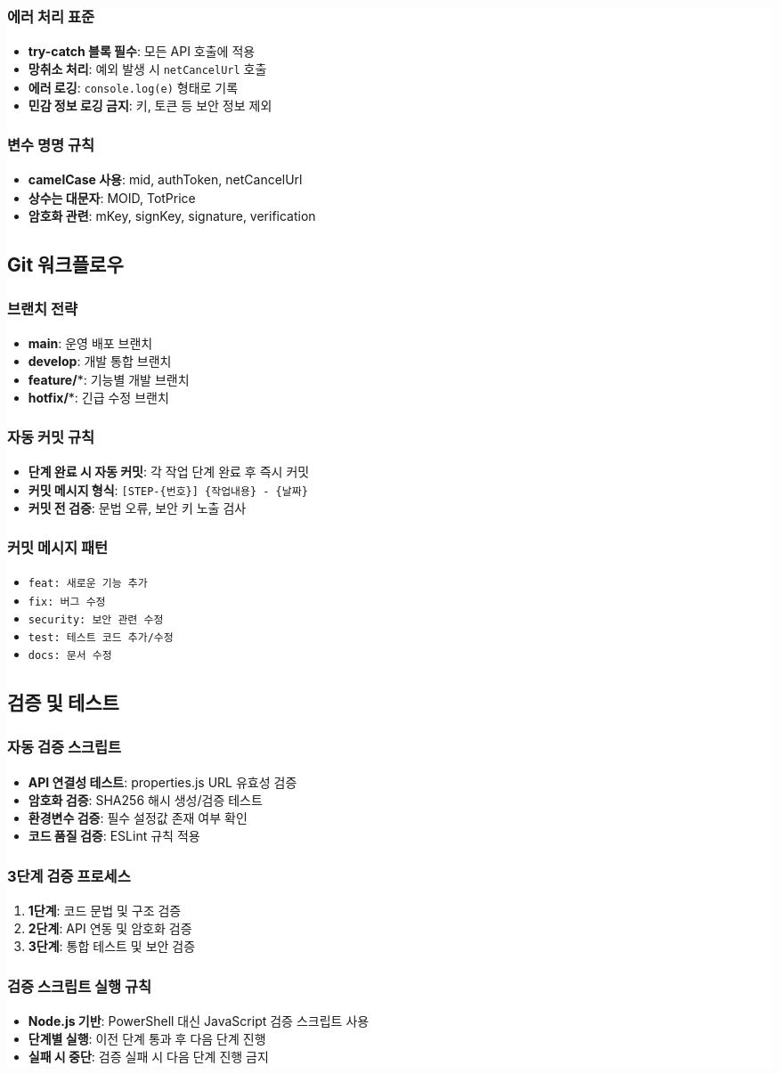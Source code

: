 ### 에러 처리 표준
- **try-catch 블록 필수**: 모든 API 호출에 적용
- **망취소 처리**: 예외 발생 시 `netCancelUrl` 호출
- **에러 로깅**: `console.log(e)` 형태로 기록
- **민감 정보 로깅 금지**: 키, 토큰 등 보안 정보 제외

### 변수 명명 규칙
- **camelCase 사용**: mid, authToken, netCancelUrl
- **상수는 대문자**: MOID, TotPrice
- **암호화 관련**: mKey, signKey, signature, verification

## Git 워크플로우

### 브랜치 전략
- **main**: 운영 배포 브랜치
- **develop**: 개발 통합 브랜치  
- **feature/***: 기능별 개발 브랜치
- **hotfix/***: 긴급 수정 브랜치

### 자동 커밋 규칙
- **단계 완료 시 자동 커밋**: 각 작업 단계 완료 후 즉시 커밋
- **커밋 메시지 형식**: `[STEP-{번호}] {작업내용} - {날짜}`
- **커밋 전 검증**: 문법 오류, 보안 키 노출 검사

### 커밋 메시지 패턴
- `feat: 새로운 기능 추가`
- `fix: 버그 수정`
- `security: 보안 관련 수정`
- `test: 테스트 코드 추가/수정`
- `docs: 문서 수정`

## 검증 및 테스트

### 자동 검증 스크립트
- **API 연결성 테스트**: properties.js URL 유효성 검증
- **암호화 검증**: SHA256 해시 생성/검증 테스트
- **환경변수 검증**: 필수 설정값 존재 여부 확인
- **코드 품질 검증**: ESLint 규칙 적용

### 3단계 검증 프로세스
1. **1단계**: 코드 문법 및 구조 검증
2. **2단계**: API 연동 및 암호화 검증  
3. **3단계**: 통합 테스트 및 보안 검증

### 검증 스크립트 실행 규칙
- **Node.js 기반**: PowerShell 대신 JavaScript 검증 스크립트 사용
- **단계별 실행**: 이전 단계 통과 후 다음 단계 진행
- **실패 시 중단**: 검증 실패 시 다음 단계 진행 금지
